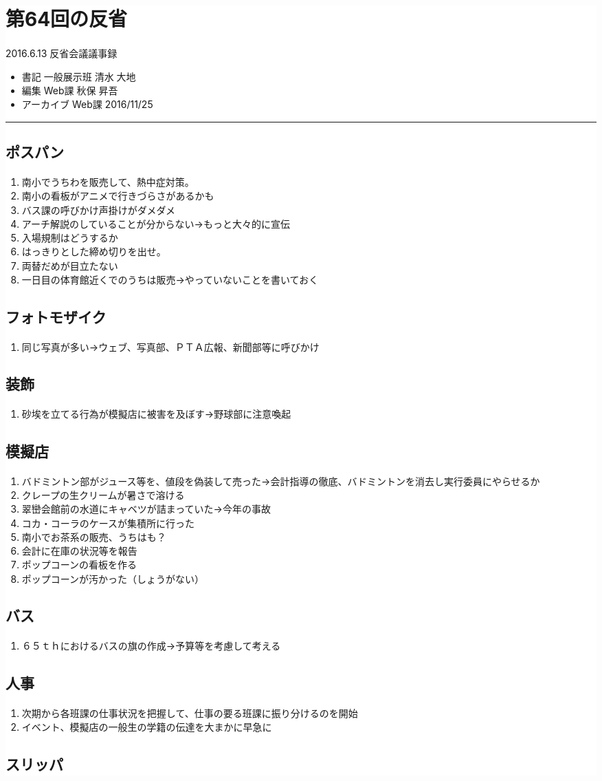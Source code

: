 第64回の反省
====

2016.6.13 反省会議議事録

- 書記 一般展示班 清水 大地
- 編集 Web課 秋保 昇吾
- アーカイブ Web課 2016/11/25
----

## ポスパン

1. 南小でうちわを販売して、熱中症対策。
2. 南小の看板がアニメで行きづらさがあるかも
3. バス課の呼びかけ声掛けがダメダメ
4. アーチ解説のしていることが分からない→もっと大々的に宣伝
5. 入場規制はどうするか
6. はっきりとした締め切りを出せ。
7. 両替だめが目立たない
8. 一日目の体育館近くでのうちは販売→やっていないことを書いておく

## フォトモザイク

1. 同じ写真が多い→ウェブ、写真部、ＰＴＡ広報、新聞部等に呼びかけ

## 装飾

1. 砂埃を立てる行為が模擬店に被害を及ぼす→野球部に注意喚起

## 模擬店

1. バドミントン部がジュース等を、値段を偽装して売った→会計指導の徹底、バドミントンを消去し実行委員にやらせるか
2. クレープの生クリームが暑さで溶ける
3. 翠巒会館前の水道にキャベツが詰まっていた→今年の事故
4. コカ・コーラのケースが集積所に行った
5. 南小でお茶系の販売、うちはも？
6. 会計に在庫の状況等を報告
7. ポップコーンの看板を作る
8. ポップコーンが汚かった（しょうがない）

## バス

1. ６５ｔｈにおけるバスの旗の作成→予算等を考慮して考える

## 人事

1. 次期から各班課の仕事状況を把握して、仕事の要る班課に振り分けるのを開始
2. イベント、模擬店の一般生の学籍の伝達を大まかに早急に

## スリッパ
